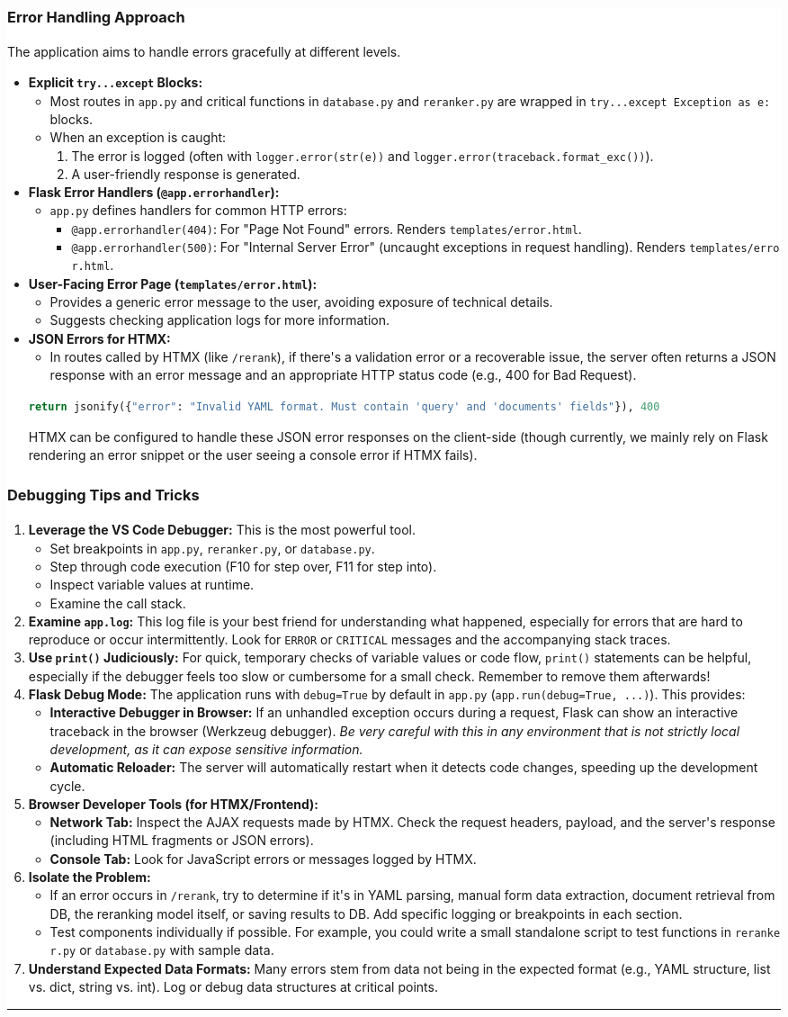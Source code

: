 ### Error Handling Approach

The application aims to handle errors gracefully at different levels.

*   **Explicit `try...except` Blocks:**
    *   Most routes in `app.py` and critical functions in `database.py` and `reranker.py` are wrapped in `try...except Exception as e:` blocks.
    *   When an exception is caught:
        1.  The error is logged (often with `logger.error(str(e))` and `logger.error(traceback.format_exc())`).
        2.  A user-friendly response is generated.
*   **Flask Error Handlers (`@app.errorhandler`):**
    *   `app.py` defines handlers for common HTTP errors:
        *   `@app.errorhandler(404)`: For "Page Not Found" errors. Renders `templates/error.html`.
        *   `@app.errorhandler(500)`: For "Internal Server Error" (uncaught exceptions in request handling). Renders `templates/error.html`.
*   **User-Facing Error Page (`templates/error.html`):**
    *   Provides a generic error message to the user, avoiding exposure of technical details.
    *   Suggests checking application logs for more information.
*   **JSON Errors for HTMX:**
    *   In routes called by HTMX (like `/rerank`), if there's a validation error or a recoverable issue, the server often returns a JSON response with an error message and an appropriate HTTP status code (e.g., 400 for Bad Request).
    ```python
    return jsonify({"error": "Invalid YAML format. Must contain 'query' and 'documents' fields"}), 400
    ```
    HTMX can be configured to handle these JSON error responses on the client-side (though currently, we mainly rely on Flask rendering an error snippet or the user seeing a console error if HTMX fails).

### Debugging Tips and Tricks

1.  **Leverage the VS Code Debugger:** This is the most powerful tool.
    *   Set breakpoints in `app.py`, `reranker.py`, or `database.py`.
    *   Step through code execution (F10 for step over, F11 for step into).
    *   Inspect variable values at runtime.
    *   Examine the call stack.
2.  **Examine `app.log`:** This log file is your best friend for understanding what happened, especially for errors that are hard to reproduce or occur intermittently. Look for `ERROR` or `CRITICAL` messages and the accompanying stack traces.
3.  **Use `print()` Judiciously:** For quick, temporary checks of variable values or code flow, `print()` statements can be helpful, especially if the debugger feels too slow or cumbersome for a small check. Remember to remove them afterwards!
4.  **Flask Debug Mode:** The application runs with `debug=True` by default in `app.py` (`app.run(debug=True, ...)`). This provides:
    *   **Interactive Debugger in Browser:** If an unhandled exception occurs during a request, Flask can show an interactive traceback in the browser (Werkzeug debugger). *Be very careful with this in any environment that is not strictly local development, as it can expose sensitive information.*
    *   **Automatic Reloader:** The server will automatically restart when it detects code changes, speeding up the development cycle.
5.  **Browser Developer Tools (for HTMX/Frontend):**
    *   **Network Tab:** Inspect the AJAX requests made by HTMX. Check the request headers, payload, and the server's response (including HTML fragments or JSON errors).
    *   **Console Tab:** Look for JavaScript errors or messages logged by HTMX.
6.  **Isolate the Problem:**
    *   If an error occurs in `/rerank`, try to determine if it's in YAML parsing, manual form data extraction, document retrieval from DB, the reranking model itself, or saving results to DB. Add specific logging or breakpoints in each section.
    *   Test components individually if possible. For example, you could write a small standalone script to test functions in `reranker.py` or `database.py` with sample data.
7.  **Understand Expected Data Formats:** Many errors stem from data not being in the expected format (e.g., YAML structure, list vs. dict, string vs. int). Log or debug data structures at critical points.

---